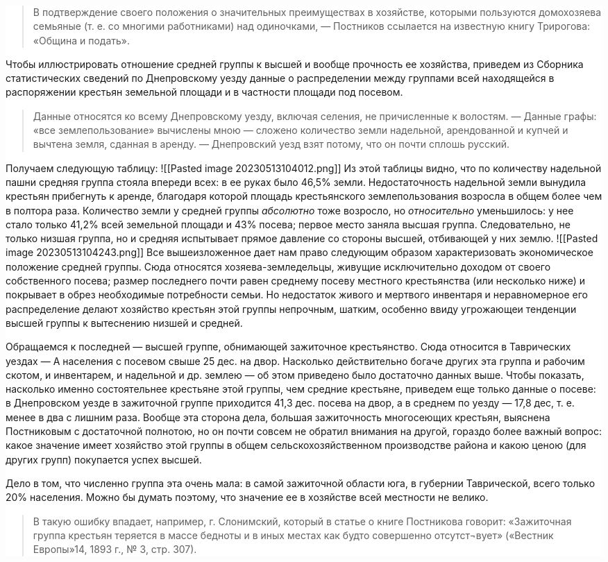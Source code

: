 >В подтверждение своего положения о значительных преимуществах в хозяйстве, которыми пользу­ются домохозяева семьяные (т. е. со многими работниками) над одиночками, — Постников ссылается на известную книгу Трирогова: «Община и подать».
>

Чтобы иллюстрировать отношение средней группы к высшей и вообще прочность ее хозяйства, приведем из Сборника статистических сведений по Днепровскому уезду данные о распределении между группами всей находящейся в распоряжении крестьян земельной площади и в частности площади под посевом.

>Данные относятся ко всему Днепровскому уезду, включая селения, не причисленные к волостям. — Данные графы: «все землепользование» вычислены мною — сложено количество земли надельной, арендованной и купчей и вычтена земля, сданная в аренду. — Днепровский уезд взят потому, что он поч­ти сплошь русский.

Получаем следующую таб­лицу:
![[Pasted image 20230513104012.png]]
Из этой таблицы видно, что по количеству надельной пашни средняя группа стояла впереди всех: в ее руках было 46,5% земли. Недостаточность надельной земли вынуди­ла крестьян прибегнуть к аренде, благодаря которой площадь крестьянского землеполь­зования возросла в общем более чем в полтора раза. Количество земли у средней груп­пы _абсолютно_ тоже возросло, но _относительно_ уменьшилось: у нее стало только 41,2% всей земельной площади и 43% посева; первое место заняла высшая группа. Следовательно, не только низшая группа, но и средняя испытывает прямое давление со стороны высшей, отбивающей у них землю.
![[Pasted image 20230513104243.png]]
Все вышеизложенное дает нам право следующим образом характеризовать экономи­ческое положение средней группы. Сюда относятся хозяева-земледельцы, живущие ис­ключительно доходом от своего собственного посева; размер последнего почти равен среднему посеву местного крестьянства (или несколько ниже) и покрывает в обрез не­обходимые потребности семьи. Но недостаток живого и мертвого инвентаря и нерав­номерное его распределение делают хозяйство крестьян этой группы непрочным, шат­ким, особенно ввиду угрожающеи тенденции высшей группы к вытеснению низшей и средней.

Обращаемся к последней — высшей группе, обнимающей зажиточное крестьянство. Сюда относится в Таврических уездах — А населения с посевом свыше 25 дес. на двор. Насколько действительно богаче других эта группа и рабочим скотом, и инвента­рем, и надельной и др. землею — об этом приведено было достаточно данных выше. Чтобы показать, насколько именно состоятельнее крестьяне этой группы, чем средние крестьяне, приведем еще только данные о посеве: в Днепровском уезде в зажиточной группе приходится 41,3 дес. посева на двор, а в среднем по уезду — 17,8 дес, т. е. менее в два с лишним раза. Вообще эта сторона дела, большая зажиточность многосеющих крестьян, выяснена Постниковым с достаточной полнотою, но он почти совсем не об­ратил внимания на другой, гораздо более важный вопрос: какое значение имеет хозяй­ство этой группы в общем сельскохозяйственном производстве района и какою ценою (для других групп) покупается успех высшей.

Дело в том, что численно группа эта очень мала: в самой зажиточной области юга, в губернии Таврической, всего только 20% населения. Можно бы думать поэтому, что значение ее в хо­зяйстве всей местности не велико.

>В такую ошибку впадает, например, г. Слонимский, который в статье о книге Постникова говорит: «Зажиточная группа крестьян теряется в массе бедноты и в иных местах как будто совершенно отсутст¬вует» («Вестник Европы»14, 1893 г., № 3, стр. 307).

